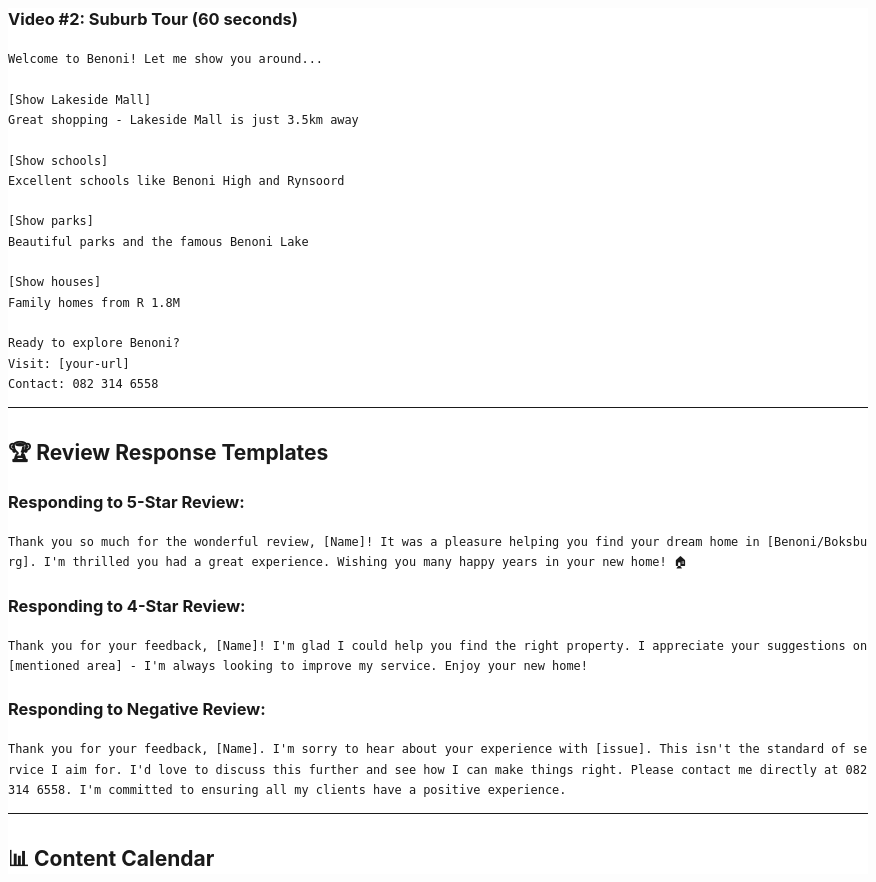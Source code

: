### Video #2: Suburb Tour (60 seconds)
```
Welcome to Benoni! Let me show you around...

[Show Lakeside Mall]
Great shopping - Lakeside Mall is just 3.5km away

[Show schools]
Excellent schools like Benoni High and Rynsoord

[Show parks]
Beautiful parks and the famous Benoni Lake

[Show houses]
Family homes from R 1.8M

Ready to explore Benoni?
Visit: [your-url]
Contact: 082 314 6558
```

---

## 🏆 Review Response Templates

### Responding to 5-Star Review:
```
Thank you so much for the wonderful review, [Name]! It was a pleasure helping you find your dream home in [Benoni/Boksburg]. I'm thrilled you had a great experience. Wishing you many happy years in your new home! 🏠
```

### Responding to 4-Star Review:
```
Thank you for your feedback, [Name]! I'm glad I could help you find the right property. I appreciate your suggestions on [mentioned area] - I'm always looking to improve my service. Enjoy your new home!
```

### Responding to Negative Review:
```
Thank you for your feedback, [Name]. I'm sorry to hear about your experience with [issue]. This isn't the standard of service I aim for. I'd love to discuss this further and see how I can make things right. Please contact me directly at 082 314 6558. I'm committed to ensuring all my clients have a positive experience.
```

---

## 📊 Content Calendar
